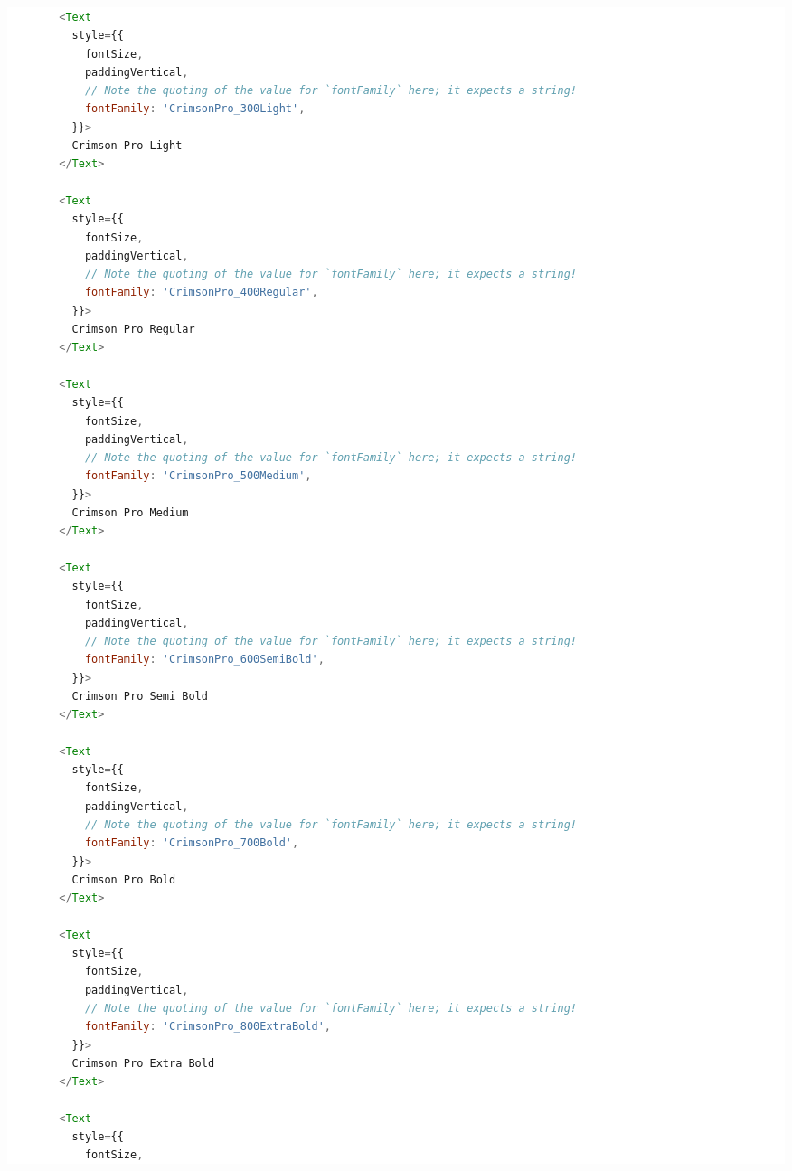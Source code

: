 ```js
        <Text
          style={{
            fontSize,
            paddingVertical,
            // Note the quoting of the value for `fontFamily` here; it expects a string!
            fontFamily: 'CrimsonPro_300Light',
          }}>
          Crimson Pro Light
        </Text>

        <Text
          style={{
            fontSize,
            paddingVertical,
            // Note the quoting of the value for `fontFamily` here; it expects a string!
            fontFamily: 'CrimsonPro_400Regular',
          }}>
          Crimson Pro Regular
        </Text>

        <Text
          style={{
            fontSize,
            paddingVertical,
            // Note the quoting of the value for `fontFamily` here; it expects a string!
            fontFamily: 'CrimsonPro_500Medium',
          }}>
          Crimson Pro Medium
        </Text>

        <Text
          style={{
            fontSize,
            paddingVertical,
            // Note the quoting of the value for `fontFamily` here; it expects a string!
            fontFamily: 'CrimsonPro_600SemiBold',
          }}>
          Crimson Pro Semi Bold
        </Text>

        <Text
          style={{
            fontSize,
            paddingVertical,
            // Note the quoting of the value for `fontFamily` here; it expects a string!
            fontFamily: 'CrimsonPro_700Bold',
          }}>
          Crimson Pro Bold
        </Text>

        <Text
          style={{
            fontSize,
            paddingVertical,
            // Note the quoting of the value for `fontFamily` here; it expects a string!
            fontFamily: 'CrimsonPro_800ExtraBold',
          }}>
          Crimson Pro Extra Bold
        </Text>

        <Text
          style={{
            fontSize,
```
